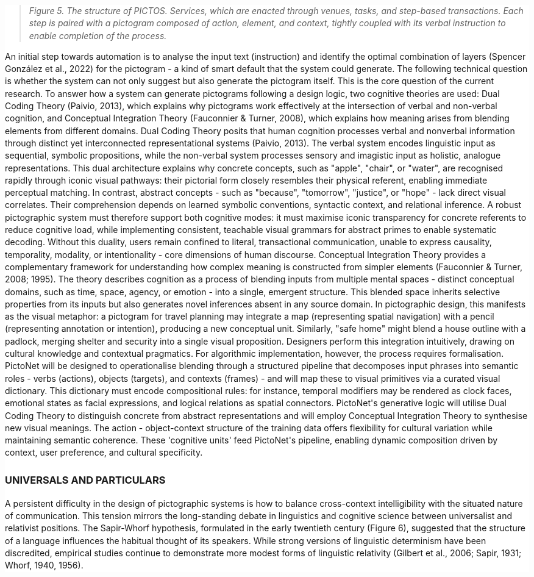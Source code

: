 > _Figure 5. The structure of PICTOS. Services, which are enacted through venues, tasks, and step-based transactions. Each step is paired with a pictogram composed of action, element, and context, tightly coupled with its verbal instruction to enable completion of the process._

An initial step towards automation is to analyse the input text (instruction) and identify the optimal combination of layers (Spencer González et al., 2022) for the pictogram - a kind of smart default that the system could generate. The following technical question is whether the system can not only suggest but also generate the pictogram itself. This is the core question of the current research. 
To answer how a system can generate pictograms following a design logic, two cognitive theories are used: Dual Coding Theory (Paivio, 2013), which explains why pictograms work effectively at the intersection of verbal and non-verbal cognition, and Conceptual Integration Theory (Fauconnier & Turner, 2008), which explains how meaning arises from blending elements from different domains. 
Dual Coding Theory posits that human cognition processes verbal and nonverbal information through distinct yet interconnected representational systems (Paivio, 2013). The verbal system encodes linguistic input as sequential, symbolic propositions, while the non-verbal system processes sensory and imagistic input as holistic, analogue representations. This dual architecture explains why concrete concepts, such as "apple", "chair", or "water", are recognised rapidly through iconic visual pathways: their pictorial form closely resembles their physical referent, enabling immediate perceptual matching. In contrast, abstract concepts - such as "because", "tomorrow", "justice", or "hope" - lack direct visual correlates. Their comprehension depends on learned symbolic conventions, syntactic context, and relational inference. A robust pictographic system must therefore support both cognitive modes: it must maximise iconic transparency for concrete referents to reduce cognitive load, while implementing consistent, teachable visual grammars for abstract primes to enable systematic decoding. Without this duality, users remain confined to literal, transactional communication, unable to express causality, temporality, modality, or intentionality - core dimensions of human discourse. 
Conceptual Integration Theory provides a complementary framework for understanding how complex meaning is constructed from simpler elements (Fauconnier & Turner, 2008; 1995). The theory describes cognition as a process of blending inputs from multiple mental spaces - distinct conceptual domains, such as time, space, agency, or emotion - into a single, emergent structure. This blended space inherits selective properties from its inputs but also generates novel inferences absent in any source domain. In pictographic design, this manifests as the visual metaphor: a pictogram for travel planning may integrate a map (representing spatial navigation) with a pencil (representing annotation or intention), producing a new conceptual unit. Similarly, "safe home" might blend a house outline with a padlock, merging shelter and security into a single visual proposition. Designers perform this integration intuitively, drawing on cultural knowledge and contextual pragmatics. For algorithmic implementation, however, the process requires formalisation. PictoNet will be designed to operationalise blending through a structured pipeline that decomposes input phrases into semantic roles - verbs (actions), objects (targets), and contexts (frames) - and will map these to visual primitives via a curated visual dictionary. This dictionary must encode compositional rules: for instance, temporal modifiers may be rendered as clock faces, emotional states as facial expressions, and logical relations as spatial connectors.
PictoNet's generative logic will utilise Dual Coding Theory to distinguish concrete from abstract representations and will employ Conceptual Integration Theory to synthesise new visual meanings. The action - object-context structure of the training data offers flexibility for cultural variation while maintaining semantic coherence. These 'cognitive units' feed PictoNet's pipeline, enabling dynamic composition driven by context, user preference, and cultural specificity.

### UNIVERSALS AND PARTICULARS 

A persistent difficulty in the design of pictographic systems is how to balance cross-context intelligibility with the situated nature of communication. This tension mirrors the long-standing debate in linguistics and cognitive science between universalist and relativist positions. The Sapir-Whorf hypothesis, formulated in the early twentieth century (Figure 6), suggested that the structure of a language influences the habitual thought of its speakers. While strong versions of linguistic determinism have been discredited, empirical studies continue to demonstrate more modest forms of linguistic relativity (Gilbert et al., 2006; Sapir, 1931; Whorf, 1940, 1956). 
